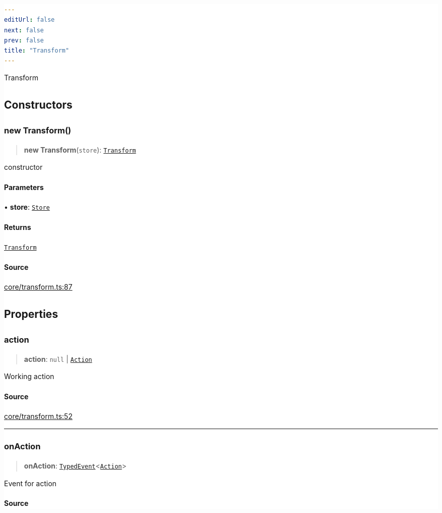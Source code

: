 ```yaml
---
editUrl: false
next: false
prev: false
title: "Transform"
---
```


Transform

## Constructors

### new Transform()

> **new Transform**(`store`): [`Transform`](/api-core/classes/transform/)

constructor

#### Parameters

• **store**: [`Store`](/api-core/classes/store/)

#### Returns

[`Transform`](/api-core/classes/transform/)

#### Source

[core/transform.ts:87](https://github.com/dakhetov/dgmjs/blob/main/packages/core/src/core/transform.ts#L87)

## Properties

### action

> **action**: `null` \| [`Action`](/api-core/classes/action/)

Working action

#### Source

[core/transform.ts:52](https://github.com/dakhetov/dgmjs/blob/main/packages/core/src/core/transform.ts#L52)

***

### onAction

> **onAction**: [`TypedEvent`](/api-core/classes/typedevent/)\<[`Action`](/api-core/classes/action/)\>

Event for action

#### Source
